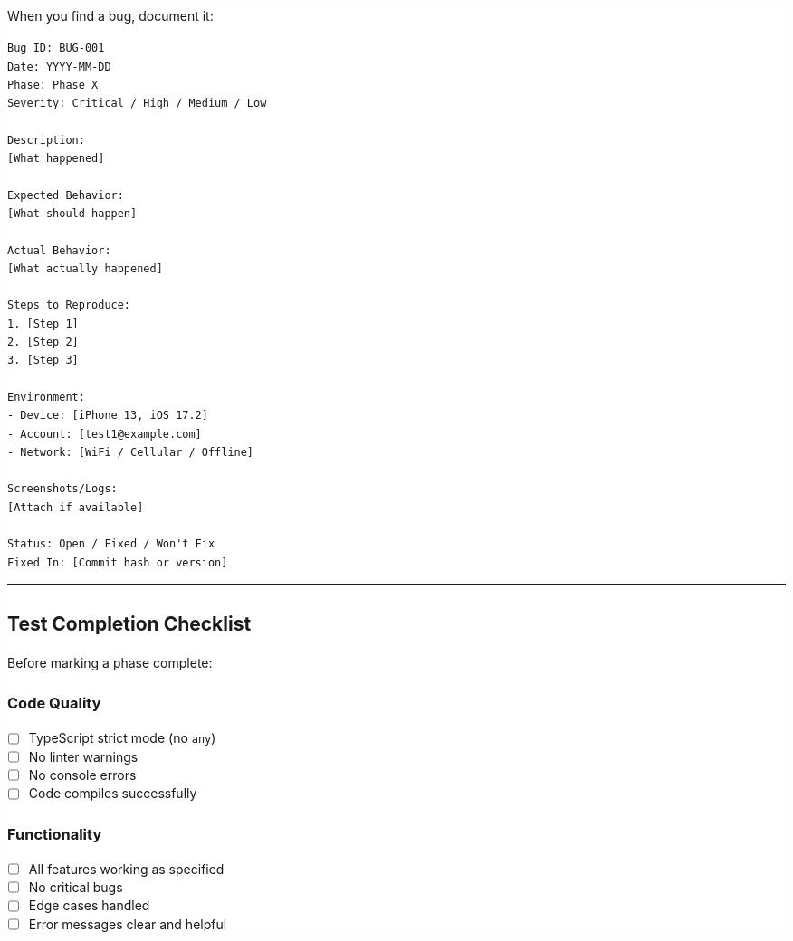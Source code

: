 When you find a bug, document it:

```
Bug ID: BUG-001
Date: YYYY-MM-DD
Phase: Phase X
Severity: Critical / High / Medium / Low

Description:
[What happened]

Expected Behavior:
[What should happen]

Actual Behavior:
[What actually happened]

Steps to Reproduce:
1. [Step 1]
2. [Step 2]
3. [Step 3]

Environment:
- Device: [iPhone 13, iOS 17.2]
- Account: [test1@example.com]
- Network: [WiFi / Cellular / Offline]

Screenshots/Logs:
[Attach if available]

Status: Open / Fixed / Won't Fix
Fixed In: [Commit hash or version]
```

---

## Test Completion Checklist

Before marking a phase complete:

### Code Quality
- [ ] TypeScript strict mode (no `any`)
- [ ] No linter warnings
- [ ] No console errors
- [ ] Code compiles successfully

### Functionality
- [ ] All features working as specified
- [ ] No critical bugs
- [ ] Edge cases handled
- [ ] Error messages clear and helpful
